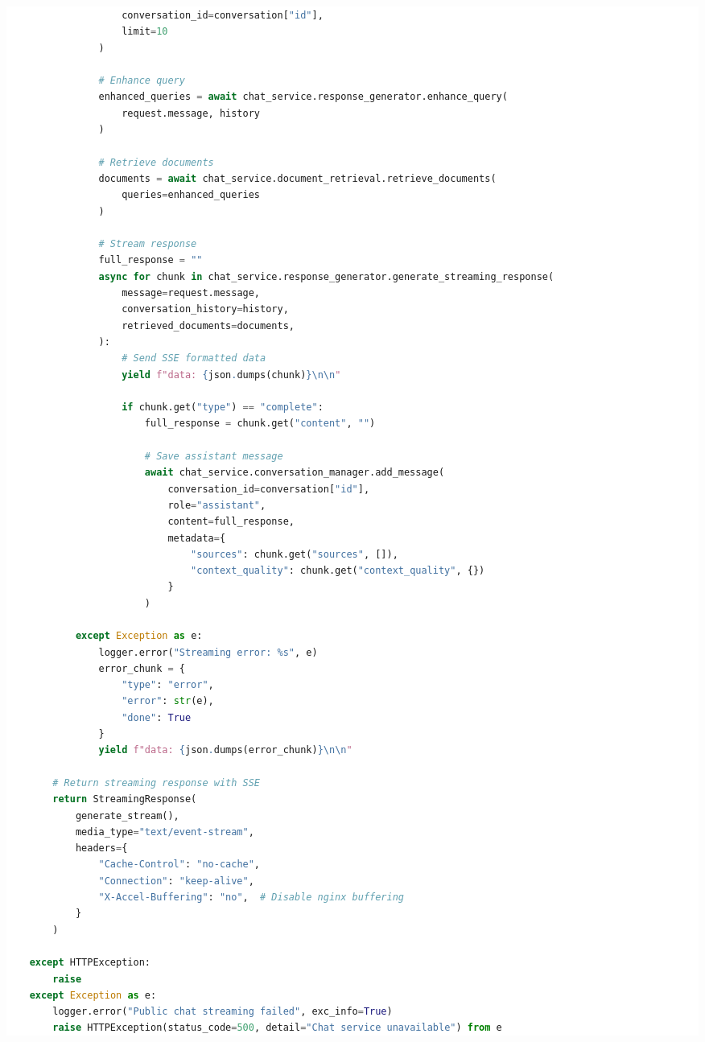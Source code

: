 ```python
                    conversation_id=conversation["id"],
                    limit=10
                )

                # Enhance query
                enhanced_queries = await chat_service.response_generator.enhance_query(
                    request.message, history
                )

                # Retrieve documents
                documents = await chat_service.document_retrieval.retrieve_documents(
                    queries=enhanced_queries
                )

                # Stream response
                full_response = ""
                async for chunk in chat_service.response_generator.generate_streaming_response(
                    message=request.message,
                    conversation_history=history,
                    retrieved_documents=documents,
                ):
                    # Send SSE formatted data
                    yield f"data: {json.dumps(chunk)}\n\n"

                    if chunk.get("type") == "complete":
                        full_response = chunk.get("content", "")

                        # Save assistant message
                        await chat_service.conversation_manager.add_message(
                            conversation_id=conversation["id"],
                            role="assistant",
                            content=full_response,
                            metadata={
                                "sources": chunk.get("sources", []),
                                "context_quality": chunk.get("context_quality", {})
                            }
                        )

            except Exception as e:
                logger.error("Streaming error: %s", e)
                error_chunk = {
                    "type": "error",
                    "error": str(e),
                    "done": True
                }
                yield f"data: {json.dumps(error_chunk)}\n\n"

        # Return streaming response with SSE
        return StreamingResponse(
            generate_stream(),
            media_type="text/event-stream",
            headers={
                "Cache-Control": "no-cache",
                "Connection": "keep-alive",
                "X-Accel-Buffering": "no",  # Disable nginx buffering
            }
        )

    except HTTPException:
        raise
    except Exception as e:
        logger.error("Public chat streaming failed", exc_info=True)
        raise HTTPException(status_code=500, detail="Chat service unavailable") from e
```